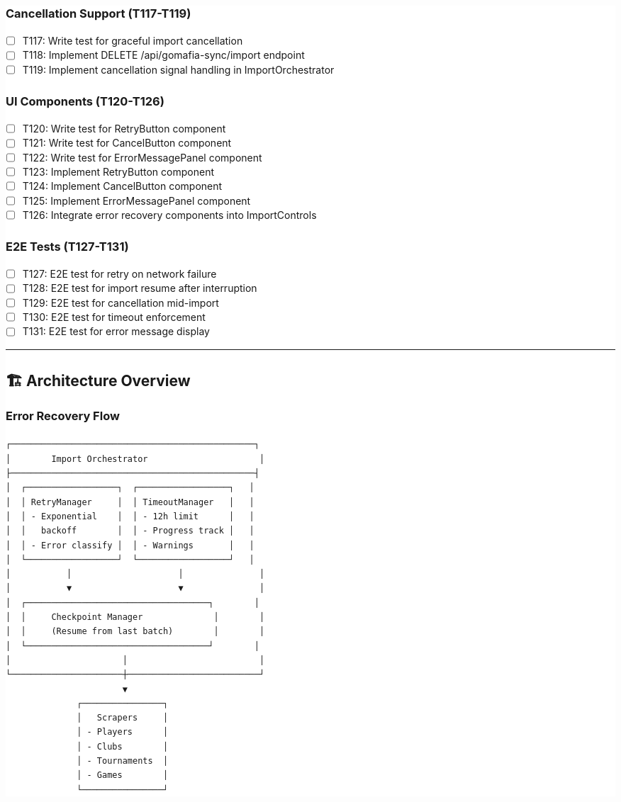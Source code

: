 ### Cancellation Support (T117-T119)

- [ ] T117: Write test for graceful import cancellation
- [ ] T118: Implement DELETE /api/gomafia-sync/import endpoint
- [ ] T119: Implement cancellation signal handling in ImportOrchestrator

### UI Components (T120-T126)

- [ ] T120: Write test for RetryButton component
- [ ] T121: Write test for CancelButton component
- [ ] T122: Write test for ErrorMessagePanel component
- [ ] T123: Implement RetryButton component
- [ ] T124: Implement CancelButton component
- [ ] T125: Implement ErrorMessagePanel component
- [ ] T126: Integrate error recovery components into ImportControls

### E2E Tests (T127-T131)

- [ ] T127: E2E test for retry on network failure
- [ ] T128: E2E test for import resume after interruption
- [ ] T129: E2E test for cancellation mid-import
- [ ] T130: E2E test for timeout enforcement
- [ ] T131: E2E test for error message display

---

## 🏗️ Architecture Overview

### Error Recovery Flow

```
┌────────────────────────────────────────────────┐
│        Import Orchestrator                      │
├────────────────────────────────────────────────┤
│  ┌──────────────────┐  ┌──────────────────┐   │
│  │ RetryManager     │  │ TimeoutManager   │   │
│  │ - Exponential    │  │ - 12h limit      │   │
│  │   backoff        │  │ - Progress track │   │
│  │ - Error classify │  │ - Warnings       │   │
│  └──────────────────┘  └──────────────────┘   │
│           │                     │               │
│           ▼                     ▼               │
│  ┌────────────────────────────────────┐        │
│  │     Checkpoint Manager              │        │
│  │     (Resume from last batch)        │        │
│  └────────────────────────────────────┘        │
│                      │                          │
└──────────────────────┼──────────────────────────┘
                       ▼
              ┌────────────────┐
              │   Scrapers     │
              │ - Players      │
              │ - Clubs        │
              │ - Tournaments  │
              │ - Games        │
              └────────────────┘
```
